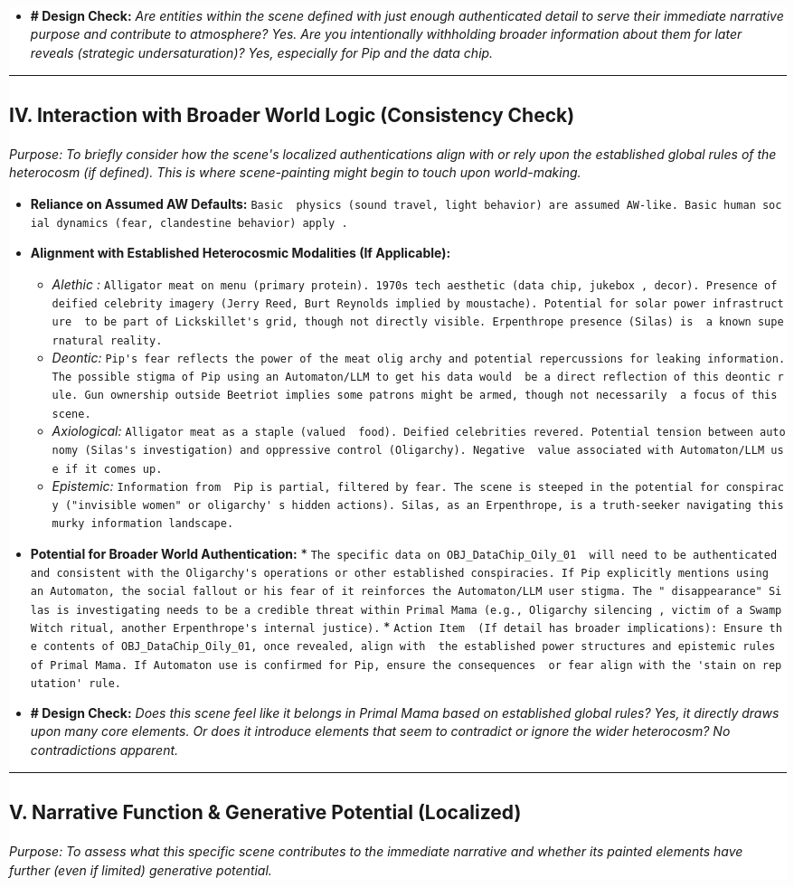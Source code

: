 *   **# Design Check:** *Are entities  within the scene defined with just enough authenticated detail to serve their immediate narrative purpose and contribute to atmosphere? Yes. Are you  intentionally withholding broader information about them for later reveals (strategic undersaturation)? Yes, especially for Pip and the data chip.* 

---

## IV. Interaction with Broader World Logic (Consistency Check)

*Purpose: To briefly consider how  the scene's localized authentications align with or rely upon the established global rules of the heterocosm (if defined). This  is where scene-painting might begin to touch upon world-making.*

*   **Reliance on Assumed AW Defaults:** `Basic  physics (sound travel, light behavior) are assumed AW-like. Basic human social dynamics (fear, clandestine behavior) apply .`
*   **Alignment with Established Heterocosmic Modalities (If Applicable):**
    *   *Alethic :* `Alligator meat on menu (primary protein). 1970s tech aesthetic (data chip, jukebox , decor). Presence of deified celebrity imagery (Jerry Reed, Burt Reynolds implied by moustache). Potential for solar power infrastructure  to be part of Lickskillet's grid, though not directly visible. Erpenthrope presence (Silas) is  a known supernatural reality.`
    *   *Deontic:* `Pip's fear reflects the power of the meat olig archy and potential repercussions for leaking information. The possible stigma of Pip using an Automaton/LLM to get his data would  be a direct reflection of this deontic rule. Gun ownership outside Beetriot implies some patrons might be armed, though not necessarily  a focus of this scene.`
    *   *Axiological:* `Alligator meat as a staple (valued  food). Deified celebrities revered. Potential tension between autonomy (Silas's investigation) and oppressive control (Oligarchy). Negative  value associated with Automaton/LLM use if it comes up.`
    *   *Epistemic:* `Information from  Pip is partial, filtered by fear. The scene is steeped in the potential for conspiracy ("invisible women" or oligarchy' s hidden actions). Silas, as an Erpenthrope, is a truth-seeker navigating this murky information landscape.`
*    **Potential for Broader World Authentication:**
    *   `The specific data on OBJ_DataChip_Oily_01  will need to be authenticated and consistent with the Oligarchy's operations or other established conspiracies. If Pip explicitly mentions using  an Automaton, the social fallout or his fear of it reinforces the Automaton/LLM user stigma. The " disappearance" Silas is investigating needs to be a credible threat within Primal Mama (e.g., Oligarchy silencing , victim of a Swamp Witch ritual, another Erpenthrope's internal justice).`
    *   `Action Item  (If detail has broader implications): Ensure the contents of OBJ_DataChip_Oily_01, once revealed, align with  the established power structures and epistemic rules of Primal Mama. If Automaton use is confirmed for Pip, ensure the consequences  or fear align with the 'stain on reputation' rule.`

*   **# Design Check:** *Does this scene feel like  it *belongs* in Primal Mama based on established global rules? Yes, it directly draws upon many core elements. Or  does it introduce elements that seem to contradict or ignore the wider heterocosm? No contradictions apparent.*

---

## V. Narrative  Function & Generative Potential (Localized)

*Purpose: To assess what this specific scene contributes to the immediate narrative and whether its  painted elements have further (even if limited) generative potential.*
